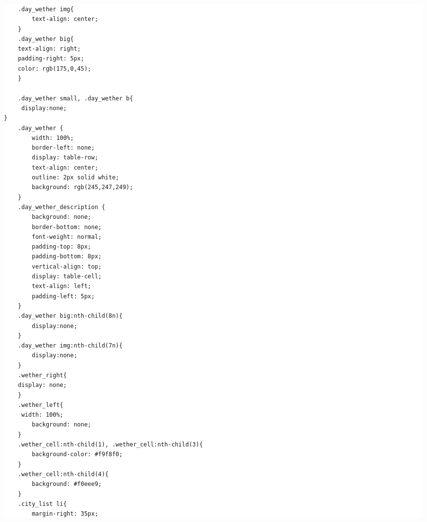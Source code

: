 
        .day_wether img{
            text-align: center;
        }
        .day_wether big{
        text-align: right;
        padding-right: 5px;
        color: rgb(175,0,45);
        }

        .day_wether small, .day_wether b{
         display:none;
    }
        .day_wether {
            width: 100%;
            border-left: none;
            display: table-row;
            text-align: center;
            outline: 2px solid white;
            background: rgb(245,247,249);
        }
        .day_wether_description {
            background: none;
            border-bottom: none;
            font-weight: normal;
            padding-top: 8px;
            padding-bottom: 8px;
            vertical-align: top;
            display: table-cell;
            text-align: left;
            padding-left: 5px;
        }
        .day_wether big:nth-child(8n){
            display:none;
        }
        .day_wether img:nth-child(7n){
            display:none;
        }
        .wether_right{
        display: none;
        }
        .wether_left{
         width: 100%;
            background: none;
        }
        .wether_cell:nth-child(1), .wether_cell:nth-child(3){
            background-color: #f9f8f0;
        }
        .wether_cell:nth-child(4){
            background: #f0eee9;
        }
        .city_list li{
            margin-right: 35px;
